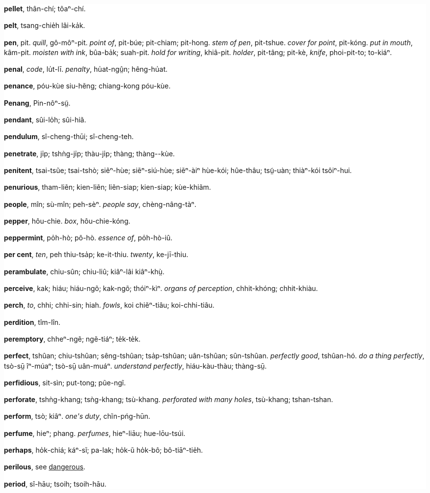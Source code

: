 **pellet**, thân-chí; tôaⁿ-chí.

**pelt**, tsang-chie̍h lâi-ka̍k.

**pen**, pit. *quill*, gô-môⁿ-pit. *point of*, pit-búe; pit-chiam; pit-hong. *stem of pen*, pit-tshue. *cover for point*, pit-kóng. *put in mouth*, kâm-pit. *moisten with ink*, bûa-ba̍k; suah-pit. *hold for writing*, khiâ-pit. *holder*, pit-tâng; pit-kè, *knife*, phoi-pit-to; to-kiáⁿ.

**penal**, *code*, lu̍t-lī. *penalty*, hu̍at-ngṳ̂n; hêng-hu̍at.

**penance**, póu-kùe siu-hẽng; chiang-kong póu-kùe.

**Penang**, Pin-nôⁿ-sṳ̃.

**pendant**, sûi-lo̍h; sûi-hiã.

**pendulum**, sî-cheng-thūi; sî-cheng-teh.

**penetrate**, ji̍p; tshǹg-ji̍p; thàu-ji̍p; thàng; thàng--kùe.

**penitent**, tsai-tsũe; tsai-tshò; siẽⁿ-hùe; siẽⁿ-siú-hùe; siẽⁿ-àiⁿ hùe-kói; hûe-thâu; tsṳ̃-uàn; thiàⁿ-kói tsôiⁿ-hui.

**penurious**, tham-liẽn; kien-liẽn; liẽn-siap; kien-siap; kùe-khiãm.

**people**, mîn; sù-mîn; peh-sèⁿ. *people say*, chèng-nâng-tàⁿ.

**pepper**, hôu-chie. *box*, hôu-chie-kóng.

**peppermint**, po̍h-hò; pô-hò. *essence of*, po̍h-hò-iû.

**per cent**, *ten*, peh thiu-tsa̍p; ke-it-thiu. *twenty*, ke-jī-thiu.

**perambulate**, chiu-sûn; chiu-liû; kiâⁿ-lâi kiâⁿ-khṳ̀.

**perceive**, kak; hiáu; hiáu-ngõ; kak-ngõ; thóiⁿ-kìⁿ. *organs of perception*, chhit-khóng; chhit-khiàu.

**perch**, *to*, chhi; chhi-sin; hiah. *fowls*, koi chiẽⁿ-tiâu; koi-chhi-tiâu.

**perdition**, tîm-lîn.

**peremptory**, chheⁿ-ngẽ; ngẽ-tiáⁿ; te̍k-te̍k.

**perfect**, tshûan; chiu-tshûan; sêng-tshûan; tsa̍p-tshûan; uân-tshûan; sûn-tshûan. *perfectly good*, tshûan-hó. *do a thing perfectly*, tsò-sṳ̄ îⁿ-múaⁿ; tsò-sṳ̄ uân-muáⁿ. *understand perfectly*, hiáu-kàu-thàu; thàng-sṳ̄.

**perfidious**, sit-sìn; put-tong; pũe-ngĩ.

**perforate**, tshǹg-khang; tsǹg-khang; tsù-khang. *perforated with many holes*, tsù-khang; tshan-tshan.

**perform**, tsò; kiâⁿ. *one's duty*, chĩn-pńg-hūn.

**perfume**, hieⁿ; phang. *perfumes*, hieⁿ-liāu; hue-lōu-tsúi.

**perhaps**, ho̍k-chiá; káⁿ-sĩ; pa-lak; ho̍k-ũ ho̍k-bô; bô-tiāⁿ-tie̍h.

**perilous**, see [dangerous](https://en.wikisource.org/wiki/English-Chinese_Vocabulary_of_the_Vernacular_Or_Spoken_Language_of_Swatow/P#dangerous).

**period**, sî-hāu; tsoih; tsoih-hāu.

